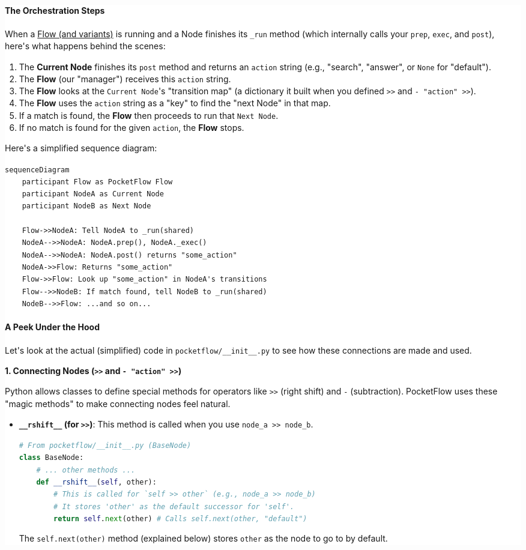 #### The Orchestration Steps

When a [Flow (and variants)](05_flow__and_variants__.md) is running and a Node finishes its `_run` method (which internally calls your `prep`, `exec`, and `post`), here's what happens behind the scenes:

1.  The **Current Node** finishes its `post` method and returns an `action` string (e.g., "search", "answer", or `None` for "default").
2.  The **Flow** (our "manager") receives this `action` string.
3.  The **Flow** looks at the `Current Node`'s "transition map" (a dictionary it built when you defined `>>` and `- "action" >>`).
4.  The **Flow** uses the `action` string as a "key" to find the "next Node" in that map.
5.  If a match is found, the **Flow** then proceeds to run that `Next Node`.
6.  If no match is found for the given `action`, the **Flow** stops.

Here's a simplified sequence diagram:

```mermaid
sequenceDiagram
    participant Flow as PocketFlow Flow
    participant NodeA as Current Node
    participant NodeB as Next Node

    Flow->>NodeA: Tell NodeA to _run(shared)
    NodeA-->>NodeA: NodeA.prep(), NodeA._exec()
    NodeA-->>NodeA: NodeA.post() returns "some_action"
    NodeA->>Flow: Returns "some_action"
    Flow->>Flow: Look up "some_action" in NodeA's transitions
    Flow-->>NodeB: If match found, tell NodeB to _run(shared)
    NodeB-->>Flow: ...and so on...
```

#### A Peek Under the Hood

Let's look at the actual (simplified) code in `pocketflow/__init__.py` to see how these connections are made and used.

**1. Connecting Nodes (`>>` and `- "action" >>`)**

Python allows classes to define special methods for operators like `>>` (right shift) and `-` (subtraction). PocketFlow uses these "magic methods" to make connecting nodes feel natural.

*   **`__rshift__` (for `>>`)**: This method is called when you use `node_a >> node_b`.
    ```python
    # From pocketflow/__init__.py (BaseNode)
    class BaseNode:
        # ... other methods ...
        def __rshift__(self, other):
            # This is called for `self >> other` (e.g., node_a >> node_b)
            # It stores 'other' as the default successor for 'self'.
            return self.next(other) # Calls self.next(other, "default")
    ```
    The `self.next(other)` method (explained below) stores `other` as the node to go to by default.
